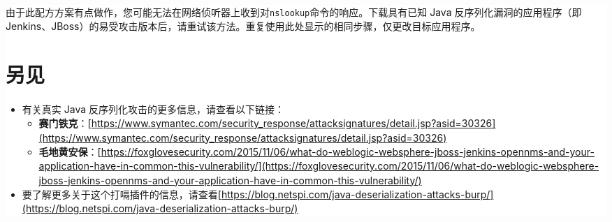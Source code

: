 由于此配方方案有点做作，您可能无法在网络侦听器上收到对`nslookup`命令的响应。下载具有已知 Java 反序列化漏洞的应用程序（即 Jenkins、JBoss）的易受攻击版本后，请重试该方法。重复使用此处显示的相同步骤，仅更改目标应用程序。

# 另见

*   有关真实 Java 反序列化攻击的更多信息，请查看以下链接：
    *   **赛门铁克**：[https://www.symantec.com/security_response/attacksignatures/detail.jsp?asid=30326](https://www.symantec.com/security_response/attacksignatures/detail.jsp?asid=30326)
    *   **毛地黄安保**：[https://foxglovesecurity.com/2015/11/06/what-do-weblogic-websphere-jboss-jenkins-opennms-and-your-application-have-in-common-this-vulnerability/](https://foxglovesecurity.com/2015/11/06/what-do-weblogic-websphere-jboss-jenkins-opennms-and-your-application-have-in-common-this-vulnerability/)
*   要了解更多关于这个打嗝插件的信息，请查看[https://blog.netspi.com/java-deserialization-attacks-burp/](https://blog.netspi.com/java-deserialization-attacks-burp/)